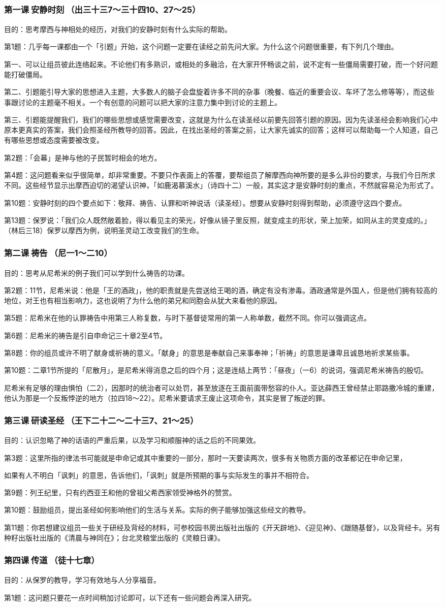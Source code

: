 ### 第一课 安静时刻 （出三十三7～三十四10、27～25）

目的：思考摩西与神相处的经历，对我们的安静时刻有什么实际的帮助。

第1题：几乎每一课都由一个「引题」开始，这个问题一定要在读经之前先问大家。为什么这个问题很重要，有下列几个理由。

第一、可以让组员彼此连络起来。不论他们有多熟识，或相处的多融洽，在大家开怀畅谈之前，说不定有一些僵局需要打破，而一个好问题能打破僵局。

第二、引题能引导大家的思想进入主题，大多数人的脑子会盘旋着许多不同的杂事（晚餐、临近的重要会议、车坏了怎么修等等），而这些事跟讨论的主题毫不相关。一个有创意的问题可以把大家的注意力集中到讨论的主题上。

第三、引题能提醒我们，我们的哪些思想或感觉需要改变，这就是为什么在读圣经以前要先回答引题的原因。因为先读圣经会影响我们心中原本更真实的答案，我们会照圣经所教导的回答。因此，在找出圣经的答案之前，让大家先诚实的回答；这样可以帮助每一个人知道，自己有哪些思想或态度需要被改变。

第2题：「会幕」是神与他的子民暂时相会的地方。

第4题：这问题看来似乎很简单，却非常重要。不要只作表面上的答覆，要帮组员了解摩西向神所要的是多么非份的要求，与我们今日所求不同。这些经节显示出摩西迫切的渴望认识神，「如鹿渴慕溪水」（诗四十二）一般，其实这才是安静时刻的重点，不然就容易沦为形式了。

第10题：安静时刻的四个要点如下：敬拜、祷告、认罪和听神说话（读圣经）。想要从安静时刻得到帮助，必须遵守这四个要点。

第13题：保罗说：「我们众人既然敞着脸，得以看见主的荣光，好像从镜子里反照，就变成主的形状，荣上加荣，如同从主的灵变成的。」（林后三18）保罗以摩西为例，说明圣灵动工改变我们的生命。

### 第二课 祷告 （尼一1～二10）

目的：思考从尼希米的例子我们可以学到什么祷告的功课。

第2题：11节，尼希米说：他是「王的酒政」，他的职责就是先尝送给王喝的酒，确定有没有渗毒。酒政通常是外国人，但是他们拥有较高的地位，对王也有相当影响力，这也说明了为什么他的弟兄和同胞会从犹大来看他的原因。

第5题：尼希米在他的认罪祷告中用第三人称复数，与时下基督徒常用的第一人称单数，截然不同。你可以强调这点。

第6题：尼希米的祷告是引自申命记三十章2至4节。

第8题：你的组员或许不明了献身或祈祷的意义。「献身」的意思是奉献自己来事奉神；「祈祷」的意思是谦卑且诚恳地祈求某些事。

第10题：二章1节所提的「尼散月」，是尼希米得消息之后的四个月；这是连结上两节：「昼夜」（一6）的说词，强调尼希米祷告的殷切。

尼希米有足够的理由惧怕（二2），因那时的统治者可以处罚，甚至放逐在王面前面带愁容的仆人。亚达薛西王曾经禁止耶路撒冷城的重建，他认为那是一个反叛悖逆的地方（拉四18～22）。尼希米要请求王废止这项命令，其实是冒了叛逆的罪。

### 第三课 研读圣经 （王下二十二～二十三7、21～25）

目的：认识忽略了神的话语的严重后果，以及学习和顺服神的话之后的不同果效。

第3题：这里所指的律法书可能就是申命记或其中重要的一部分，那时一天要读两次，很多有关物质方面的改革都记在申命记里，

如果有人不明白「讽刺」的意思，告诉他们，「讽刺」就是所预期的事与实际发生的事并不相符合。

第9题：列王纪里，只有约西亚王和他的曾祖父希西家领受神格外的赞赏。

第10题：鼓励组员，提出圣经如何影响他们的生活与关系。实际的例子能够加强这些经文的教导。

第11题：你若想建议组员一些关于研经及背经的材料，可参校园书房出版社出版的《开天辟地》、《迎见神》、《跟随基督》，以及背经卡。另有种籽出版社出版的《清晨与神同在》；台北灵粮堂出版的《灵粮日课》。

### 第四课 传道 （徒十七章）

目的：从保罗的教导，学习有效地与人分享福音。

第1题：这问题只要花一点时间稍加讨论即可，以下还有一些问题会再深入研究。
